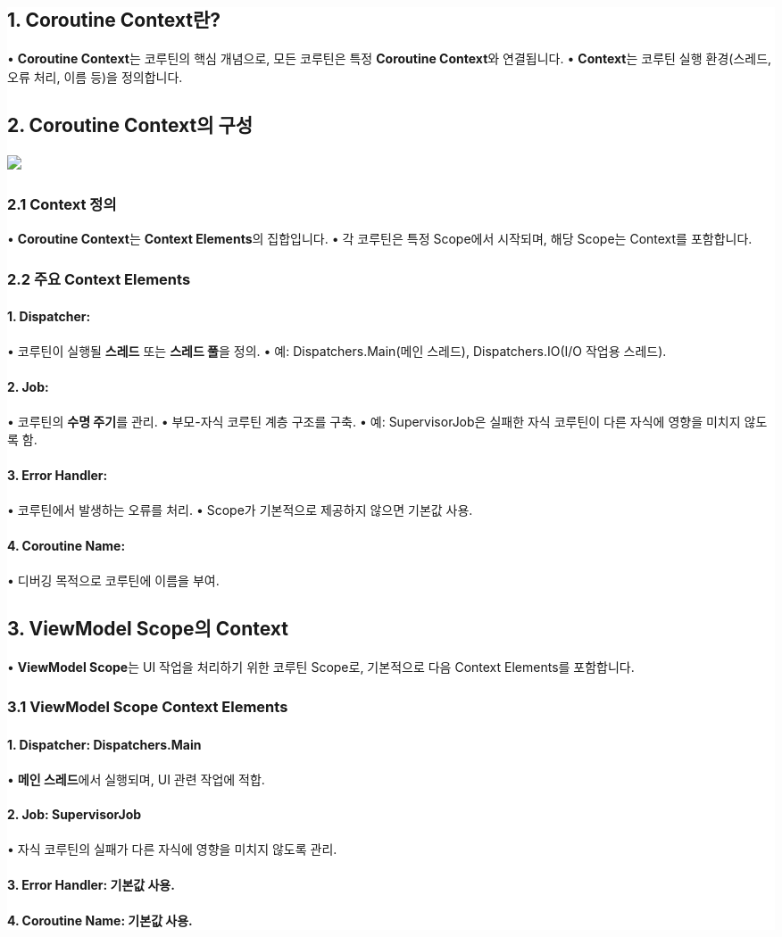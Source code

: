 
## **1. Coroutine Context란?**

• **Coroutine Context**는 코루틴의 핵심 개념으로, 모든 코루틴은 특정 **Coroutine Context**와 연결됩니다.
• **Context**는 코루틴 실행 환경(스레드, 오류 처리, 이름 등)을 정의합니다.

## **2. Coroutine Context의 구성**

![](www.udemy.com_course_coroutines-on-android_learn_lecture_21528302.png)

### **2.1 Context 정의**

• **Coroutine Context**는 **Context Elements**의 집합입니다.
• 각 코루틴은 특정 Scope에서 시작되며, 해당 Scope는 Context를 포함합니다.

### **2.2 주요 Context Elements**

#### 1. **Dispatcher**:

• 코루틴이 실행될 **스레드** 또는 **스레드 풀**을 정의.
• 예: Dispatchers.Main(메인 스레드), Dispatchers.IO(I/O 작업용 스레드).

#### 2. **Job**:

• 코루틴의 **수명 주기**를 관리.
• 부모-자식 코루틴 계층 구조를 구축.
• 예: SupervisorJob은 실패한 자식 코루틴이 다른 자식에 영향을 미치지 않도록 함.

#### 3. **Error Handler**:

• 코루틴에서 발생하는 오류를 처리.
• Scope가 기본적으로 제공하지 않으면 기본값 사용.

#### 4. **Coroutine Name**:

• 디버깅 목적으로 코루틴에 이름을 부여.

  

## **3. ViewModel Scope의 Context**

• **ViewModel Scope**는 UI 작업을 처리하기 위한 코루틴 Scope로, 기본적으로 다음 Context Elements를 포함합니다.

### **3.1 ViewModel Scope Context Elements**

#### 1. **Dispatcher**: Dispatchers.Main

• **메인 스레드**에서 실행되며, UI 관련 작업에 적합.

#### 2. **Job**: SupervisorJob

• 자식 코루틴의 실패가 다른 자식에 영향을 미치지 않도록 관리.

#### 3. **Error Handler**: 기본값 사용.
#### 4. **Coroutine Name**: 기본값 사용.
